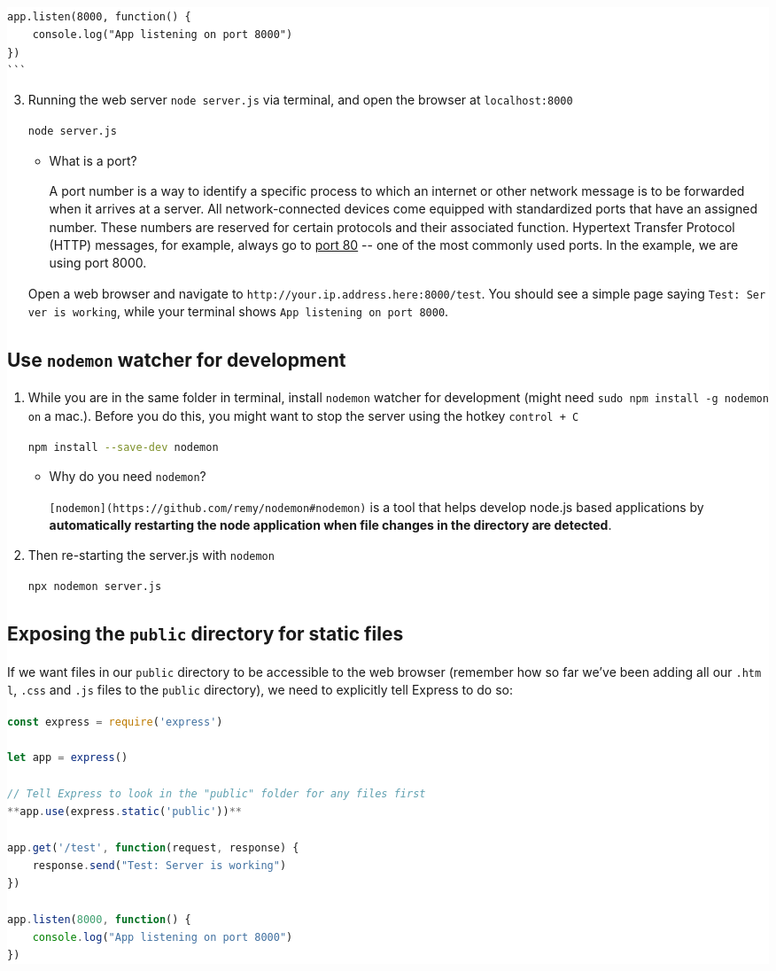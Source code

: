    app.listen(8000, function() {
        console.log("App listening on port 8000")
    })
    ```
    
3. Running the web server `node server.js` via terminal, and open the browser at `localhost:8000`
    
    ```bash
    node server.js
    ```
    
    - What is a port?
        
        A port number is a way to identify a specific process to which an internet or other network message is to be forwarded when it arrives at a server. All network-connected devices come equipped with standardized ports that have an assigned number. These numbers are reserved for certain protocols and their associated function. Hypertext Transfer Protocol (HTTP) messages, for example, always go to [port 80](https://www.ssl2buy.com/wiki/port-80-http-vs-port-443-https) -- one of the most commonly used ports. In the example, we are using port 8000.
        
    
    Open a web browser and navigate to `http://your.ip.address.here:8000/test`. You should see a simple page saying `Test: Server is working`, while your terminal shows `App listening on port 8000`.
    

## Use `nodemon` watcher for development

1. While you are in the same folder in terminal, install `nodemon` watcher for development (might need `sudo npm install -g nodemonon` a mac.). Before you do this, you might want to stop the server using the hotkey `control + C`
    
    ```bash
    npm install --save-dev nodemon
    ```
    
    - Why do you need `nodemon`?
        
        `[nodemon](https://github.com/remy/nodemon#nodemon)` is a tool that helps develop node.js based applications by **automatically restarting the node application when file changes in the directory are detected**.
        
2. Then re-starting the server.js with `nodemon`
    
    ```bash
    npx nodemon server.js
    ```

## Exposing the `public` directory for static files

If we want files in our `public` directory to be accessible to the web browser (remember how so far we’ve been adding all our `.html`, `.css` and `.js` files to the `public` directory), we need to explicitly tell Express to do so:

```jsx
const express = require('express')

let app = express()

// Tell Express to look in the "public" folder for any files first
**app.use(express.static('public'))**

app.get('/test', function(request, response) {
    response.send("Test: Server is working")
})

app.listen(8000, function() {
    console.log("App listening on port 8000")
})
```
